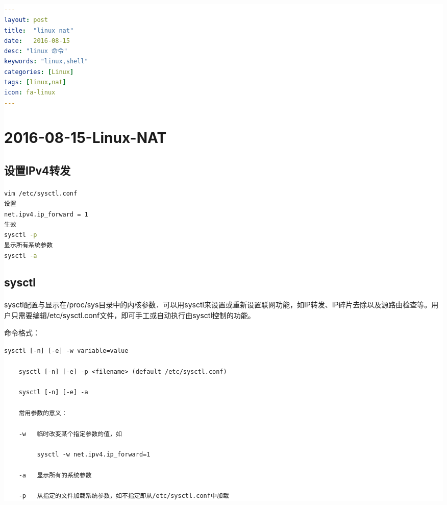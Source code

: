 ```yaml
---
layout: post
title:  "linux nat"
date:   2016-08-15
desc: "linux 命令"
keywords: "linux,shell"
categories: [Linux]
tags: [linux,nat]
icon: fa-linux
---
```


# 2016-08-15-Linux-NAT



## 设置IPv4转发

```bash
vim /etc/sysctl.conf 
设置
net.ipv4.ip_forward = 1
生效
sysctl -p
显示所有系统参数
sysctl -a
```

## sysctl

sysctl配置与显示在/proc/sys目录中的内核参数．可以用sysctl来设置或重新设置联网功能，如IP转发、IP碎片去除以及源路由检查等。用户只需要编辑/etc/sysctl.conf文件，即可手工或自动执行由sysctl控制的功能。

命令格式：

```
sysctl [-n] [-e] -w variable=value

    sysctl [-n] [-e] -p <filename> (default /etc/sysctl.conf)

    sysctl [-n] [-e] -a

    常用参数的意义：

    -w   临时改变某个指定参数的值，如

         sysctl -w net.ipv4.ip_forward=1

    -a   显示所有的系统参数

    -p   从指定的文件加载系统参数，如不指定即从/etc/sysctl.conf中加载
```
